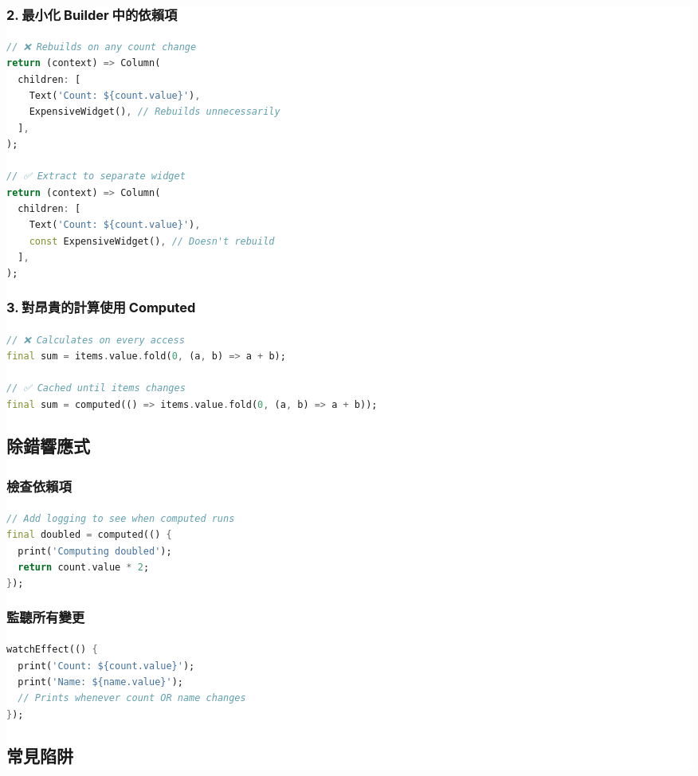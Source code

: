### 2. 最小化 Builder 中的依賴項

```dart
// ❌ Rebuilds on any count change
return (context) => Column(
  children: [
    Text('Count: ${count.value}'),
    ExpensiveWidget(), // Rebuilds unnecessarily
  ],
);

// ✅ Extract to separate widget
return (context) => Column(
  children: [
    Text('Count: ${count.value}'),
    const ExpensiveWidget(), // Doesn't rebuild
  ],
);
```

### 3. 對昂貴的計算使用 Computed

```dart
// ❌ Calculates on every access
final sum = items.value.fold(0, (a, b) => a + b);

// ✅ Cached until items changes
final sum = computed(() => items.value.fold(0, (a, b) => a + b));
```

## 除錯響應式

### 檢查依賴項

```dart
// Add logging to see when computed runs
final doubled = computed(() {
  print('Computing doubled');
  return count.value * 2;
});
```

### 監聽所有變更

```dart
watchEffect(() {
  print('Count: ${count.value}');
  print('Name: ${name.value}');
  // Prints whenever count OR name changes
});
```

## 常見陷阱
